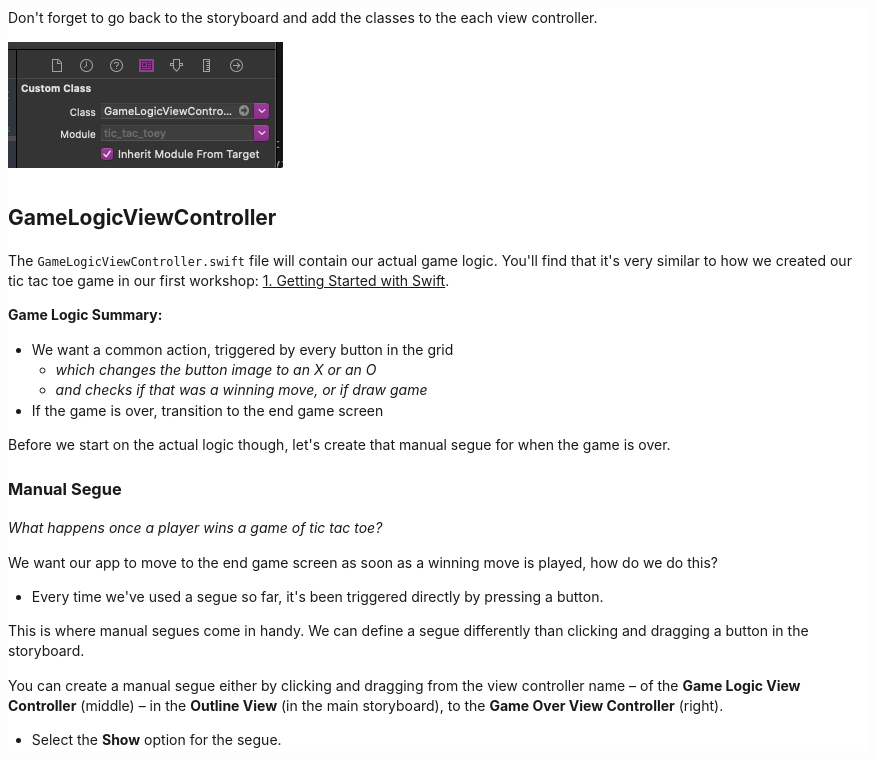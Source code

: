 Don't forget to go back to the storyboard and add the classes to the each view controller.

![class-name](img/class-name.png)

## GameLogicViewController

The `GameLogicViewController.swift` file will contain our actual game logic. You'll find that it's very similar to how we created our tic tac toe game in our first workshop: [1. Getting Started with Swift](https://github.com/riconaranjo/iOS-Curriculum/blob/master/Workshop%201/Workshop%201.md).

**Game Logic Summary:**

- We want a common action, triggered by every button in the grid
  - _which changes the button image to an X or an O_
  - _and checks if that was a winning move, or if draw game_
- If the game is over, transition to the end game screen

Before we start on the actual logic though, let's create that manual segue for when the game is over.

### Manual Segue

_What happens once a player wins a game of tic tac toe?_

We want our app to move to the end game screen as soon as a winning move is played, how do we do this?

- Every time we've used a segue so far, it's been triggered directly by pressing a button.

This is where manual segues come in handy. We can define a segue differently than clicking and dragging a button in the storyboard.

You can create a manual segue either by clicking and dragging from the view controller name – of the **Game Logic View Controller** (middle) – in the **Outline View** (in the main storyboard), to the **Game Over View Controller** (right).

- Select the **Show** option for the segue.

